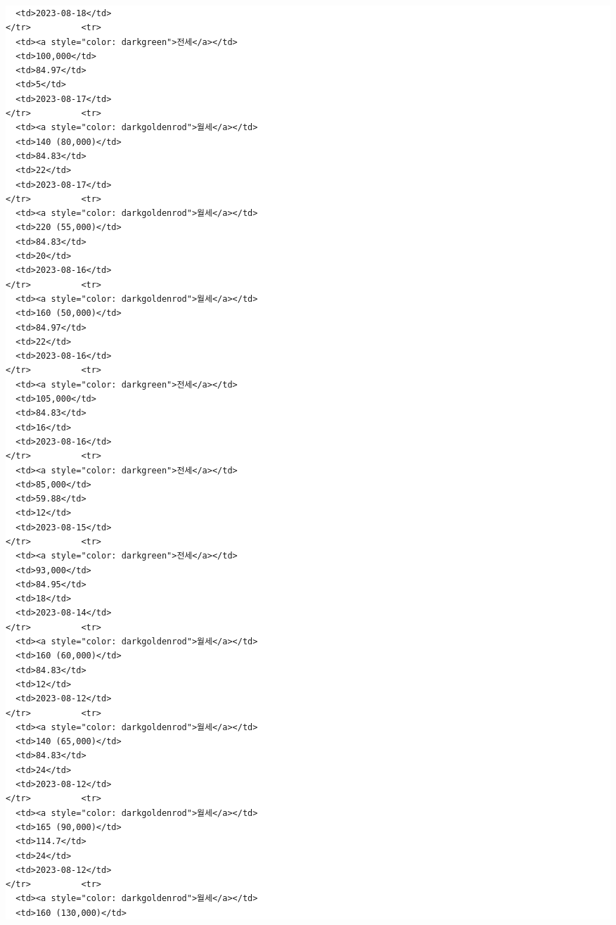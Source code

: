       <td>2023-08-18</td>
    </tr>          <tr>
      <td><a style="color: darkgreen">전세</a></td>
      <td>100,000</td>
      <td>84.97</td>
      <td>5</td>
      <td>2023-08-17</td>
    </tr>          <tr>
      <td><a style="color: darkgoldenrod">월세</a></td>
      <td>140 (80,000)</td>
      <td>84.83</td>
      <td>22</td>
      <td>2023-08-17</td>
    </tr>          <tr>
      <td><a style="color: darkgoldenrod">월세</a></td>
      <td>220 (55,000)</td>
      <td>84.83</td>
      <td>20</td>
      <td>2023-08-16</td>
    </tr>          <tr>
      <td><a style="color: darkgoldenrod">월세</a></td>
      <td>160 (50,000)</td>
      <td>84.97</td>
      <td>22</td>
      <td>2023-08-16</td>
    </tr>          <tr>
      <td><a style="color: darkgreen">전세</a></td>
      <td>105,000</td>
      <td>84.83</td>
      <td>16</td>
      <td>2023-08-16</td>
    </tr>          <tr>
      <td><a style="color: darkgreen">전세</a></td>
      <td>85,000</td>
      <td>59.88</td>
      <td>12</td>
      <td>2023-08-15</td>
    </tr>          <tr>
      <td><a style="color: darkgreen">전세</a></td>
      <td>93,000</td>
      <td>84.95</td>
      <td>18</td>
      <td>2023-08-14</td>
    </tr>          <tr>
      <td><a style="color: darkgoldenrod">월세</a></td>
      <td>160 (60,000)</td>
      <td>84.83</td>
      <td>12</td>
      <td>2023-08-12</td>
    </tr>          <tr>
      <td><a style="color: darkgoldenrod">월세</a></td>
      <td>140 (65,000)</td>
      <td>84.83</td>
      <td>24</td>
      <td>2023-08-12</td>
    </tr>          <tr>
      <td><a style="color: darkgoldenrod">월세</a></td>
      <td>165 (90,000)</td>
      <td>114.7</td>
      <td>24</td>
      <td>2023-08-12</td>
    </tr>          <tr>
      <td><a style="color: darkgoldenrod">월세</a></td>
      <td>160 (130,000)</td>